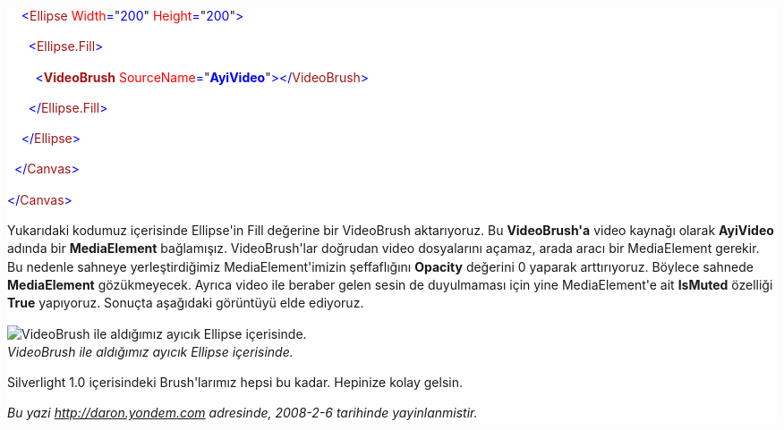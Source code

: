 <span style="color: blue;">    \<</span><span
style="color: #a31515;">Ellipse</span><span style="color: blue;">
</span><span style="color: red;">Width</span><span
style="color: blue;">=</span>"<span
style="color: blue;">200</span>"<span style="color: blue;"> </span><span
style="color: red;">Height</span><span
style="color: blue;">=</span>"<span
style="color: blue;">200</span>"<span style="color: blue;">\></span>

<span style="color: blue;">      \<</span><span
style="color: #a31515;">Ellipse.Fill</span><span
style="color: blue;">\></span>

<span style="color: blue;">        \<</span><span
style="color: #a31515;">**VideoBrush**</span><span style="color: blue;">
</span><span style="color: red;">SourceName</span><span
style="color: blue;">=</span>"<span
style="color: blue;">**AyiVideo**</span>"<span
style="color: blue;">\>\</</span><span
style="color: #a31515;">VideoBrush</span><span
style="color: blue;">\></span>

<span style="color: blue;">      \</</span><span
style="color: #a31515;">Ellipse.Fill</span><span
style="color: blue;">\></span>

<span style="color: blue;">    \</</span><span
style="color: #a31515;">Ellipse</span><span
style="color: blue;">\></span>

<span style="color: blue;">  \</</span><span
style="color: #a31515;">Canvas</span><span
style="color: blue;">\></span>

<span style="color: blue;">\</</span><span
style="color: #a31515;">Canvas</span><span
style="color: blue;">\></span>

Yukarıdaki kodumuz içerisinde Ellipse'in Fill değerine bir VideoBrush
aktarıyoruz. Bu **VideoBrush'a** video kaynağı olarak **AyiVideo**
adında bir **MediaElement** bağlamışız. VideoBrush'lar doğrudan video
dosyalarını açamaz, arada aracı bir MediaElement gerekir. Bu nedenle
sahneye yerleştirdiğimiz MediaElement'imizin şeffaflığını **Opacity**
değerini 0 yaparak arttırıyoruz. Böylece sahnede **MediaElement**
gözükmeyecek. Ayrıca video ile beraber gelen sesin de duyulmaması için
yine MediaElement'e ait **IsMuted** özelliği **True** yapıyoruz. Sonuçta
aşağıdaki görüntüyü elde ediyoruz.

![VideoBrush ile aldığımız ayıcık Ellipse
içerisinde.](media/Silverlight_ve_Firca_Brush_Yapilari/06022008_6.jpg)\
*VideoBrush ile aldığımız ayıcık Ellipse içerisinde.*

Silverlight 1.0 içerisindeki Brush'larımız hepsi bu kadar. Hepinize
kolay gelsin.


*Bu yazi http://daron.yondem.com adresinde, 2008-2-6 tarihinde yayinlanmistir.*